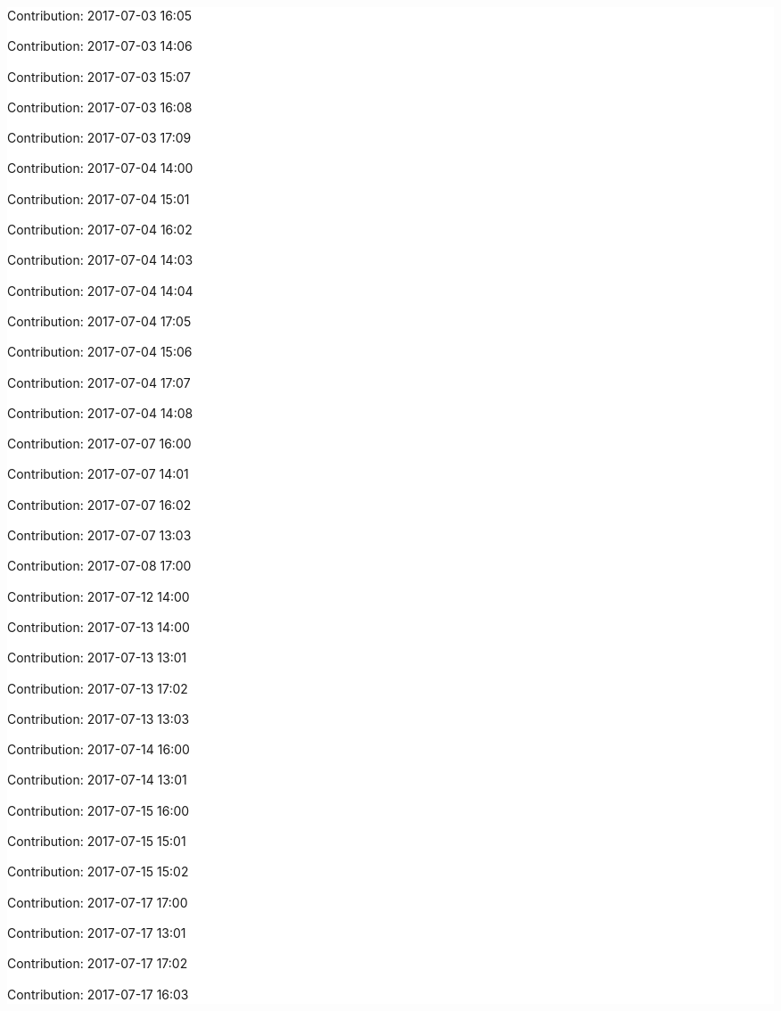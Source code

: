 Contribution: 2017-07-03 16:05

Contribution: 2017-07-03 14:06

Contribution: 2017-07-03 15:07

Contribution: 2017-07-03 16:08

Contribution: 2017-07-03 17:09

Contribution: 2017-07-04 14:00

Contribution: 2017-07-04 15:01

Contribution: 2017-07-04 16:02

Contribution: 2017-07-04 14:03

Contribution: 2017-07-04 14:04

Contribution: 2017-07-04 17:05

Contribution: 2017-07-04 15:06

Contribution: 2017-07-04 17:07

Contribution: 2017-07-04 14:08

Contribution: 2017-07-07 16:00

Contribution: 2017-07-07 14:01

Contribution: 2017-07-07 16:02

Contribution: 2017-07-07 13:03

Contribution: 2017-07-08 17:00

Contribution: 2017-07-12 14:00

Contribution: 2017-07-13 14:00

Contribution: 2017-07-13 13:01

Contribution: 2017-07-13 17:02

Contribution: 2017-07-13 13:03

Contribution: 2017-07-14 16:00

Contribution: 2017-07-14 13:01

Contribution: 2017-07-15 16:00

Contribution: 2017-07-15 15:01

Contribution: 2017-07-15 15:02

Contribution: 2017-07-17 17:00

Contribution: 2017-07-17 13:01

Contribution: 2017-07-17 17:02

Contribution: 2017-07-17 16:03
